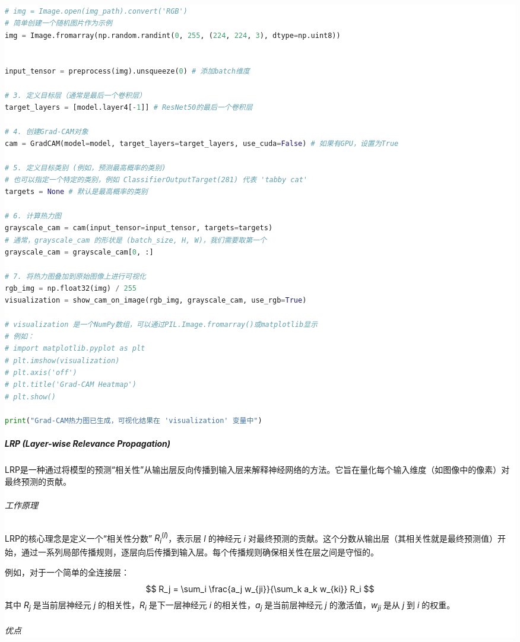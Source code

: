 ```python
# img = Image.open(img_path).convert('RGB')
# 简单创建一个随机图片作为示例
img = Image.fromarray(np.random.randint(0, 255, (224, 224, 3), dtype=np.uint8))


input_tensor = preprocess(img).unsqueeze(0) # 添加batch维度

# 3. 定义目标层（通常是最后一个卷积层）
target_layers = [model.layer4[-1]] # ResNet50的最后一个卷积层

# 4. 创建Grad-CAM对象
cam = GradCAM(model=model, target_layers=target_layers, use_cuda=False) # 如果有GPU，设置为True

# 5. 定义目标类别 (例如，预测最高概率的类别)
# 也可以指定一个特定的类别，例如 ClassifierOutputTarget(281) 代表 'tabby cat'
targets = None # 默认是最高概率的类别

# 6. 计算热力图
grayscale_cam = cam(input_tensor=input_tensor, targets=targets)
# 通常，grayscale_cam 的形状是 (batch_size, H, W)，我们需要取第一个
grayscale_cam = grayscale_cam[0, :]

# 7. 将热力图叠加到原始图像上进行可视化
rgb_img = np.float32(img) / 255
visualization = show_cam_on_image(rgb_img, grayscale_cam, use_rgb=True)

# visualization 是一个NumPy数组，可以通过PIL.Image.fromarray()或matplotlib显示
# 例如：
# import matplotlib.pyplot as plt
# plt.imshow(visualization)
# plt.axis('off')
# plt.title('Grad-CAM Heatmap')
# plt.show()

print("Grad-CAM热力图已生成，可视化结果在 'visualization' 变量中")
```

##### LRP (Layer-wise Relevance Propagation)

LRP是一种通过将模型的预测“相关性”从输出层反向传播到输入层来解释神经网络的方法。它旨在量化每个输入维度（如图像中的像素）对最终预测的贡献。

###### 工作原理

LRP的核心理念是定义一个“相关性分数” $R_i^{(l)}$，表示层 $l$ 的神经元 $i$ 对最终预测的贡献。这个分数从输出层（其相关性就是最终预测值）开始，通过一系列局部传播规则，逐层向后传播到输入层。每个传播规则确保相关性在层之间是守恒的。

例如，对于一个简单的全连接层：
$$
R_j = \sum_i \frac{a_j w_{ji}}{\sum_k a_k w_{ki}} R_i
$$
其中 $R_j$ 是当前层神经元 $j$ 的相关性，$R_i$ 是下一层神经元 $i$ 的相关性，$a_j$ 是当前层神经元 $j$ 的激活值，$w_{ji}$ 是从 $j$ 到 $i$ 的权重。

###### 优点

